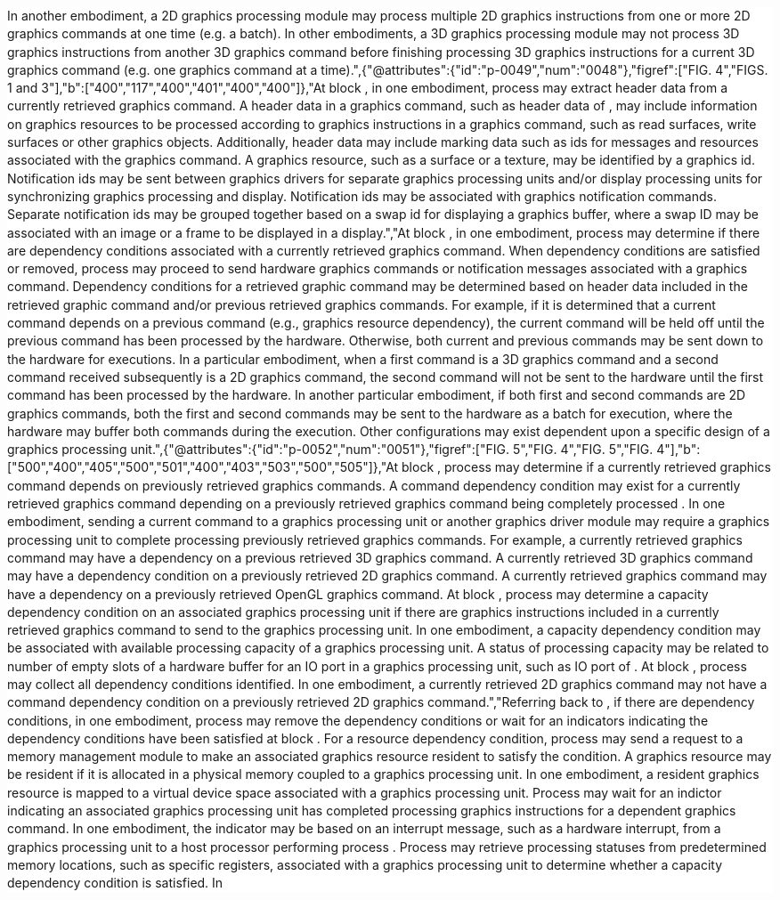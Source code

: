 In another embodiment, a 2D graphics processing module may process multiple 2D graphics instructions from one or more 2D graphics commands at one time (e.g. a batch). In other embodiments, a 3D graphics processing module may not process 3D graphics instructions from another 3D graphics command before finishing processing 3D graphics instructions for a current 3D graphics command (e.g. one graphics command at a time).",{"@attributes":{"id":"p-0049","num":"0048"},"figref":["FIG. 4","FIGS. 1 and 3"],"b":["400","117","400","401","400","400"]},"At block , in one embodiment, process  may extract header data from a currently retrieved graphics command. A header data in a graphics command, such as header data  of , may include information on graphics resources to be processed according to graphics instructions in a graphics command, such as read surfaces, write surfaces or other graphics objects. Additionally, header data may include marking data such as ids for messages and resources associated with the graphics command. A graphics resource, such as a surface or a texture, may be identified by a graphics id. Notification ids may be sent between graphics drivers for separate graphics processing units and\/or display processing units for synchronizing graphics processing and display. Notification ids may be associated with graphics notification commands. Separate notification ids may be grouped together based on a swap id for displaying a graphics buffer, where a swap ID may be associated with an image or a frame to be displayed in a display.","At block , in one embodiment, process  may determine if there are dependency conditions associated with a currently retrieved graphics command. When dependency conditions are satisfied or removed, process  may proceed to send hardware graphics commands or notification messages associated with a graphics command. Dependency conditions for a retrieved graphic command may be determined based on header data included in the retrieved graphic command and\/or previous retrieved graphics commands. For example, if it is determined that a current command depends on a previous command (e.g., graphics resource dependency), the current command will be held off until the previous command has been processed by the hardware. Otherwise, both current and previous commands may be sent down to the hardware for executions. In a particular embodiment, when a first command is a 3D graphics command and a second command received subsequently is a 2D graphics command, the second command will not be sent to the hardware until the first command has been processed by the hardware. In another particular embodiment, if both first and second commands are 2D graphics commands, both the first and second commands may be sent to the hardware as a batch for execution, where the hardware may buffer both commands during the execution. Other configurations may exist dependent upon a specific design of a graphics processing unit.",{"@attributes":{"id":"p-0052","num":"0051"},"figref":["FIG. 5","FIG. 4","FIG. 5","FIG. 4"],"b":["500","400","405","500","501","400","403","503","500","505"]},"At block , process  may determine if a currently retrieved graphics command depends on previously retrieved graphics commands. A command dependency condition may exist for a currently retrieved graphics command depending on a previously retrieved graphics command being completely processed . In one embodiment, sending a current command to a graphics processing unit or another graphics driver module may require a graphics processing unit to complete processing previously retrieved graphics commands. For example, a currently retrieved graphics command may have a dependency on a previous retrieved 3D graphics command. A currently retrieved 3D graphics command may have a dependency condition on a previously retrieved 2D graphics command. A currently retrieved graphics command may have a dependency on a previously retrieved OpenGL graphics command. At block , process  may determine a capacity dependency condition  on an associated graphics processing unit if there are graphics instructions included in a currently retrieved graphics command to send to the graphics processing unit. In one embodiment, a capacity dependency condition may be associated with available processing capacity of a graphics processing unit. A status of processing capacity may be related to number of empty slots of a hardware buffer for an IO port in a graphics processing unit, such as IO port  of . At block , process  may collect all dependency conditions identified. In one embodiment, a currently retrieved 2D graphics command may not have a command dependency condition on a previously retrieved 2D graphics command.","Referring back to , if there are dependency conditions, in one embodiment, process  may remove the dependency conditions or wait for an indicators indicating the dependency conditions have been satisfied at block . For a resource dependency condition, process  may send a request to a memory management module to make an associated graphics resource resident to satisfy the condition. A graphics resource may be resident if it is allocated in a physical memory coupled to a graphics processing unit. In one embodiment, a resident graphics resource is mapped to a virtual device space associated with a graphics processing unit. Process  may wait for an indictor indicating an associated graphics processing unit has completed processing graphics instructions for a dependent graphics command. In one embodiment, the indicator may be based on an interrupt message, such as a hardware interrupt, from a graphics processing unit to a host processor performing process . Process  may retrieve processing statuses from predetermined memory locations, such as specific registers, associated with a graphics processing unit to determine whether a capacity dependency condition is satisfied. In